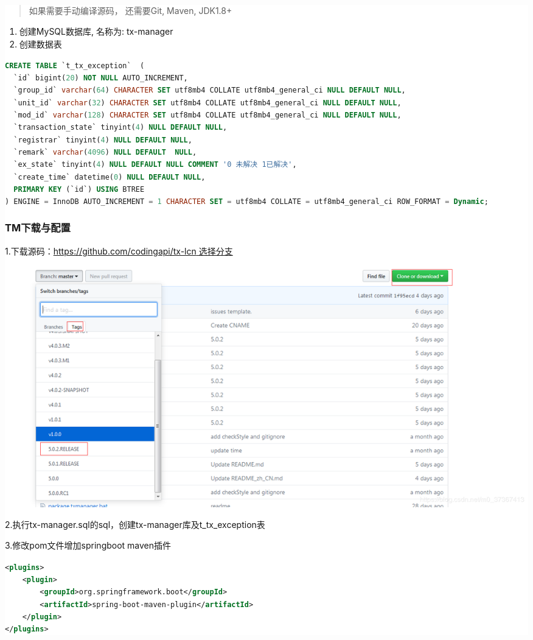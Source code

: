 > 如果需要手动编译源码， 还需要Git, Maven, JDK1.8+

1. 创建MySQL数据库, 名称为: tx-manager
2. 创建数据表

```sql
CREATE TABLE `t_tx_exception`  (
  `id` bigint(20) NOT NULL AUTO_INCREMENT,
  `group_id` varchar(64) CHARACTER SET utf8mb4 COLLATE utf8mb4_general_ci NULL DEFAULT NULL,
  `unit_id` varchar(32) CHARACTER SET utf8mb4 COLLATE utf8mb4_general_ci NULL DEFAULT NULL,
  `mod_id` varchar(128) CHARACTER SET utf8mb4 COLLATE utf8mb4_general_ci NULL DEFAULT NULL,
  `transaction_state` tinyint(4) NULL DEFAULT NULL,
  `registrar` tinyint(4) NULL DEFAULT NULL,
  `remark` varchar(4096) NULL DEFAULT  NULL,
  `ex_state` tinyint(4) NULL DEFAULT NULL COMMENT '0 未解决 1已解决',
  `create_time` datetime(0) NULL DEFAULT NULL,
  PRIMARY KEY (`id`) USING BTREE
) ENGINE = InnoDB AUTO_INCREMENT = 1 CHARACTER SET = utf8mb4 COLLATE = utf8mb4_general_ci ROW_FORMAT = Dynamic;
```

### TM下载与配置

1.下载源码：[https://github.com/codingapi/tx-lcn 选择分支](https://github.com/codingapi/tx-lcn)

![img](../../images/springcloud/sc10.png)

2.执行tx-manager.sql的sql，创建tx-manager库及t_tx_exception表

3.修改pom文件增加springboot maven插件

```xml
<plugins>
    <plugin>
        <groupId>org.springframework.boot</groupId>
        <artifactId>spring-boot-maven-plugin</artifactId>
    </plugin>
</plugins>
```
